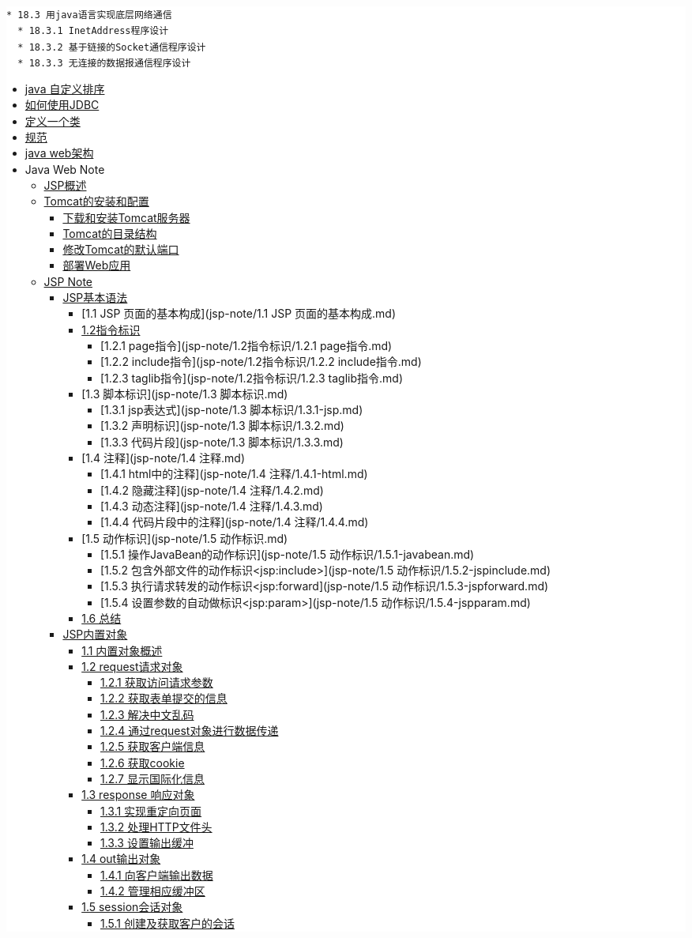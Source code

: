     * 18.3 用java语言实现底层网络通信
      * 18.3.1 InetAddress程序设计
      * 18.3.2 基于链接的Socket通信程序设计
      * 18.3.3 无连接的数据报通信程序设计
* [java 自定义排序](java/java-zi-ding-yi-pai-xu.md)
* [如何使用JDBC](java/ru-he-shi-yong-jdbc.md)
* [定义一个类](java/ding-yi-yi-ge-lei.md)
* [规范](java/gui-fan.md)
* [java web架构](java/java-webjia-gou.md)
* Java Web Note
  * [JSP概述](da-jian-java-web-kai-fa-huan-jing/jspgai-shu.md)
  * [Tomcat的安装和配置](da-jian-java-web-kai-fa-huan-jing/tomcatde-an-zhuang-he-pei-zhi.md)
    * [下载和安装Tomcat服务器](da-jian-java-web-kai-fa-huan-jing/tomcatde-an-zhuang-he-pei-zhi/xia-zai-he-an-zhuang-tomcat-fu-wu-qi.md)
    * [Tomcat的目录结构](da-jian-java-web-kai-fa-huan-jing/tomcatde-an-zhuang-he-pei-zhi/tomcatde-mu-lu-jie-gou.md)
    * [修改Tomcat的默认端口](da-jian-java-web-kai-fa-huan-jing/tomcatde-an-zhuang-he-pei-zhi/xiu-gai-tomcat-de-mo-ren-duan-kou.md)
    * [部署Web应用](da-jian-java-web-kai-fa-huan-jing/tomcatde-an-zhuang-he-pei-zhi/bu-shu-web-ying-yong.md)
  * [JSP Note](da-jian-java-web-kai-fa-huan-jing/jsp-note.md)
    * [JSP基本语法](jsp-note/jsp基本语法.md)
      * [1.1 JSP 页面的基本构成](jsp-note/1.1 JSP 页面的基本构成.md)
      * [1.2指令标识](jsp-note/1.2指令标识.md)
        * [1.2.1 page指令](jsp-note/1.2指令标识/1.2.1 page指令.md)
        * [1.2.2 include指令](jsp-note/1.2指令标识/1.2.2 include指令.md)
        * [1.2.3 taglib指令](jsp-note/1.2指令标识/1.2.3 taglib指令.md)
      * [1.3 脚本标识](jsp-note/1.3 脚本标识.md)
        * [1.3.1 jsp表达式](jsp-note/1.3 脚本标识/1.3.1-jsp.md)
        * [1.3.2 声明标识](jsp-note/1.3 脚本标识/1.3.2.md)
        * [1.3.3 代码片段](jsp-note/1.3 脚本标识/1.3.3.md)
      * [1.4 注释](jsp-note/1.4 注释.md)
        * [1.4.1 html中的注释](jsp-note/1.4 注释/1.4.1-html.md)
        * [1.4.2 隐藏注释](jsp-note/1.4 注释/1.4.2.md)
        * [1.4.3 动态注释](jsp-note/1.4 注释/1.4.3.md)
        * [1.4.4 代码片段中的注释](jsp-note/1.4 注释/1.4.4.md)
      * [1.5 动作标识](jsp-note/1.5 动作标识.md)
        * [1.5.1 操作JavaBean的动作标识](jsp-note/1.5 动作标识/1.5.1-javabean.md)
        * [1.5.2 包含外部文件的动作标识&lt;jsp:include&gt;](jsp-note/1.5 动作标识/1.5.2-jspinclude.md)
        * [1.5.3 执行请求转发的动作标识&lt;jsp:forward](jsp-note/1.5 动作标识/1.5.3-jspforward.md)
        * [1.5.4 设置参数的自动做标识&lt;jsp:param&gt;](jsp-note/1.5 动作标识/1.5.4-jspparam.md)
      * [1.6 总结](jsp-note/1.6.md)
    * [JSP内置对象](jsp-note/jspnei-zhi-dui-xiang.md)
      * [1.1 内置对象概述](jsp-note/61-nei-zhi-dui-xiang-gai-shu.md)
      * [1.2 request请求对象](jsp-note/62-requestqing-qiu-dui-xiang.md)
        * [1.2.1 获取访问请求参数](jsp-note/62-requestqing-qiu-dui-xiang/621-huo-qu-fang-wen-qing-qiu-can-shu.md)
        * [1.2.2 获取表单提交的信息](jsp-note/62-requestqing-qiu-dui-xiang/622-huo-qu-biao-dan-ti-jiao-de-xin-xi.md)
        * [1.2.3 解决中文乱码](jsp-note/62-requestqing-qiu-dui-xiang/623-jie-jue-zhong-wen-luan-ma.md)
        * [1.2.4 通过request对象进行数据传递](jsp-note/62-requestqing-qiu-dui-xiang/624-tong-guo-request-dui-xiang-jin-xing-shu-ju-chuan-di.md)
        * [1.2.5 获取客户端信息](jsp-note/62-requestqing-qiu-dui-xiang/625-huo-qu-ke-hu-duan-xin-xi.md)
        * [1.2.6 获取cookie](jsp-note/62-requestqing-qiu-dui-xiang/626-huo-qu-cookie.md)
        * [1.2.7 显示国际化信息](jsp-note/62-requestqing-qiu-dui-xiang/627-xian-shi-guo-ji-hua-xin-xi.md)
      * [1.3 response 响应对象](jsp-note/63-response-xiang-ying-dui-xiang.md)
        * [1.3.1 实现重定向页面](jsp-note/631-shi-xian-zhong-ding-xiang-ye-mian.md)
        * [1.3.2 处理HTTP文件头](jsp-note/632-chu-li-http-wen-jian-tou.md)
        * [1.3.3 设置输出缓冲](jsp-note/633-she-zhi-shu-chu-huan-chong.md)
      * [1.4 out输出对象](jsp-note/64-outshu-chu-dui-xiang.md)
        * [1.4.1 向客户端输出数据](jsp-note/64-outshu-chu-dui-xiang/641-xiang-ke-hu-duan-shu-chu-shu-ju.md)
        * [1.4.2 管理相应缓冲区](jsp-note/64-outshu-chu-dui-xiang/642-guan-li-xiang-ying-huan-chong-qu.md)
      * [1.5 session会话对象](jsp-note/65-sessionhui-hua-dui-xiang.md)
        * [1.5.1 创建及获取客户的会话](jsp-note/65-sessionhui-hua-dui-xiang/151-chuang-jian-ji-huo-qu-ke-hu-de-hui-hua.md)